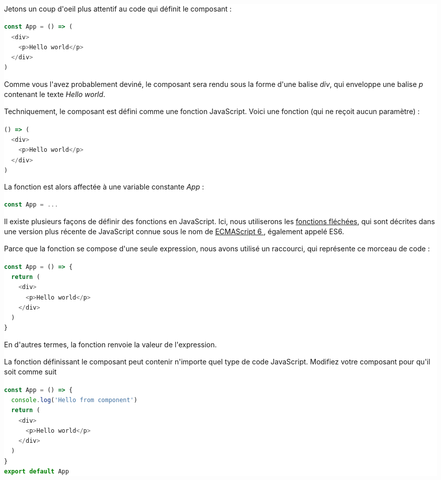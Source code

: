 Jetons un coup d'oeil plus attentif au code qui définit le composant :

```js
const App = () => (
  <div>
    <p>Hello world</p>
  </div>
)
```

Comme vous l'avez probablement deviné, le composant sera rendu sous la forme d'une balise <i>div</i>, qui enveloppe une balise <i>p</i> contenant le texte <i>Hello world</i>.

Techniquement, le composant est défini comme une fonction JavaScript. Voici une fonction (qui ne reçoit aucun paramètre) :

```js
() => (
  <div>
    <p>Hello world</p>
  </div>
)
```

La fonction est alors affectée à une variable constante <i>App</i> :

```js
const App = ...
```

Il existe plusieurs façons de définir des fonctions en JavaScript. Ici, nous utiliserons les [fonctions fléchées](https://developer.mozilla.org/en-US/docs/Web/JavaScript/Reference/Functions/Arrow_functions), qui sont décrites dans une version plus récente de JavaScript connue sous le nom de [ECMAScript 6 ](https://262.ecma-international.org/6.0/#sec-built-in-function), également appelé ES6.

Parce que la fonction se compose d'une seule expression, nous avons utilisé un raccourci, qui représente ce morceau de code :

```js
const App = () => {
  return (
    <div>
      <p>Hello world</p>
    </div>
  )
}
```

En d'autres termes, la fonction renvoie la valeur de l'expression.

La fonction définissant le composant peut contenir n'importe quel type de code JavaScript. Modifiez votre composant pour qu'il soit comme suit

```js
const App = () => {
  console.log('Hello from component')
  return (
    <div>
      <p>Hello world</p>
    </div>
  )
}
export default App
```
